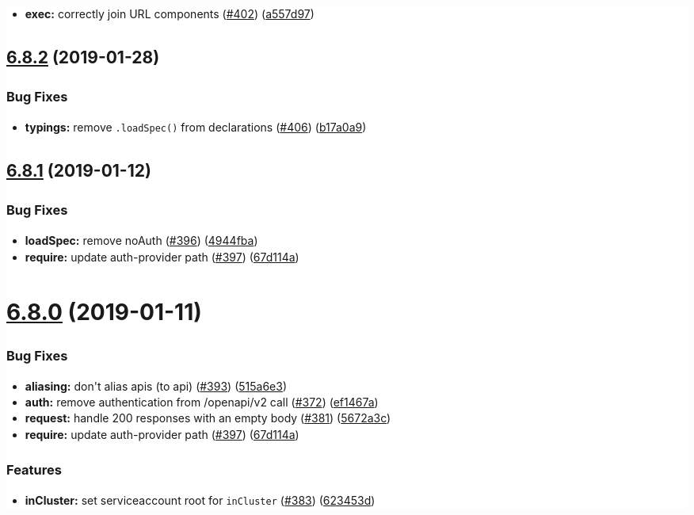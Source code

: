 * **exec:** correctly join URL components ([#402](https://github.com/godaddy/kubernetes-client/issues/402)) ([a557d97](https://github.com/godaddy/kubernetes-client/commit/a557d97))



<a name="6.8.2"></a>
## [6.8.2](https://github.com/godaddy/kubernetes-client/compare/6.8.1...6.8.2) (2019-01-28)


### Bug Fixes

* **typings:** remove `.loadSpec()` from declarations ([#406](https://github.com/godaddy/kubernetes-client/issues/406)) ([b17a0a9](https://github.com/godaddy/kubernetes-client/commit/b17a0a9))



<a name="6.8.1"></a>
## [6.8.1](https://github.com/godaddy/kubernetes-client/compare/6.7.1...6.8.1) (2019-01-12)


### Bug Fixes

* **loadSpec:** remove noAuth ([#396](https://github.com/godaddy/kubernetes-client/issues/396)) ([4944fba](https://github.com/godaddy/kubernetes-client/commit/4944fba))
* **require:** update auth-provider path ([#397](https://github.com/godaddy/kubernetes-client/issues/397)) ([67d114a](https://github.com/godaddy/kubernetes-client/commit/67d114a))



<a name="6.8.0"></a>
# [6.8.0](https://github.com/godaddy/kubernetes-client/compare/6.5.1...6.8.0) (2019-01-11)


### Bug Fixes

* **aliasing:** don't alias apis (to api) ([#393](https://github.com/godaddy/kubernetes-client/issues/393)) ([515a6e3](https://github.com/godaddy/kubernetes-client/commit/515a6e3))
* **auth:** remove authentication from /openapi/v2 call ([#372](https://github.com/godaddy/kubernetes-client/issues/372)) ([ef1467a](https://github.com/godaddy/kubernetes-client/commit/ef1467a))
* **request:** handle 200 responses with an empty body ([#381](https://github.com/godaddy/kubernetes-client/issues/381)) ([5672a3c](https://github.com/godaddy/kubernetes-client/commit/5672a3c))
* **require:** update auth-provider path ([#397](https://github.com/godaddy/kubernetes-client/issues/397)) ([67d114a](https://github.com/godaddy/kubernetes-client/commit/67d114a))


### Features

* **inCluster:** set serviceaccount root for `inCluster` ([#383](https://github.com/godaddy/kubernetes-client/issues/383)) ([623453d](https://github.com/godaddy/kubernetes-client/commit/623453d))


